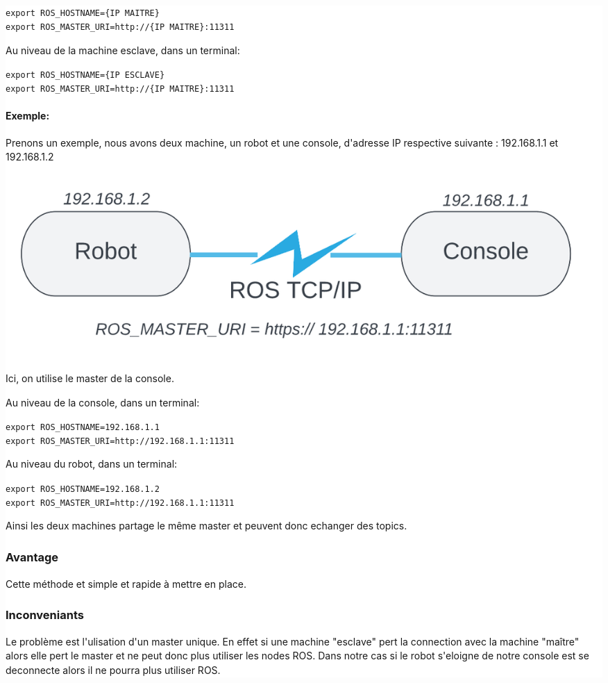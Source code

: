     export ROS_HOSTNAME={IP MAITRE}
    export ROS_MASTER_URI=http://{IP MAITRE}:11311



Au niveau de la machine esclave, dans un terminal:


    export ROS_HOSTNAME={IP ESCLAVE}
    export ROS_MASTER_URI=http://{IP MAITRE}:11311


#### Exemple:

Prenons un exemple, nous avons deux machine, un robot et une console, d'adresse IP respective suivante :
192.168.1.1 et 192.168.1.2 

![Image title](images/RosMasterUnique2.png)

Ici, on utilise le master de la console.

Au niveau de la console, dans un terminal:

    export ROS_HOSTNAME=192.168.1.1
    export ROS_MASTER_URI=http://192.168.1.1:11311


Au niveau du robot, dans un terminal:


    export ROS_HOSTNAME=192.168.1.2
    export ROS_MASTER_URI=http://192.168.1.1:11311


Ainsi les deux machines partage le même master et peuvent donc echanger des topics.


### Avantage

Cette méthode et simple et rapide à mettre en place.


### Inconveniants

Le problème est l'ulisation d'un master unique. En effet si une machine "esclave" pert la connection avec la machine "maître" alors elle pert le master et ne peut donc plus utiliser les nodes ROS. Dans notre cas si le robot s'eloigne de notre console est se deconnecte alors il ne pourra plus utiliser ROS.
